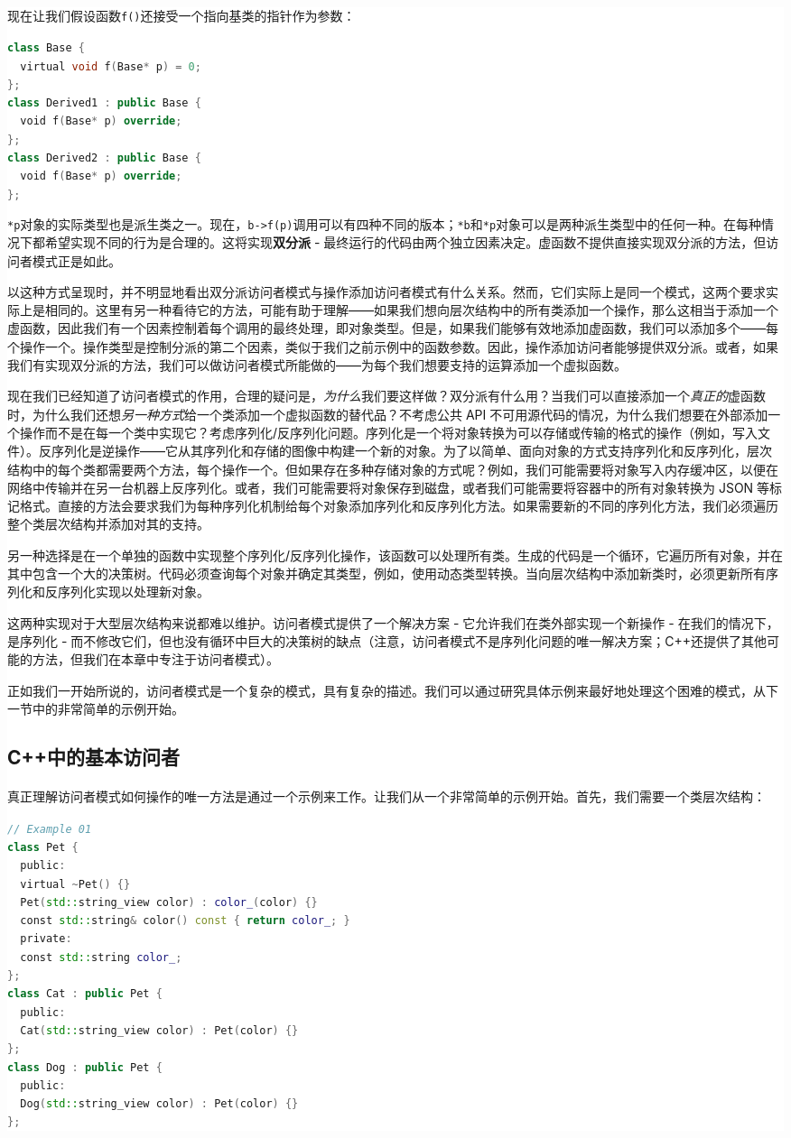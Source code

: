 现在让我们假设函数`f()`还接受一个指向基类的指针作为参数：

```cpp
class Base {
  virtual void f(Base* p) = 0;
};
class Derived1 : public Base {
  void f(Base* p) override;
};
class Derived2 : public Base {
  void f(Base* p) override;
};
```

`*p`对象的实际类型也是派生类之一。现在，`b->f(p)`调用可以有四种不同的版本；`*b`和`*p`对象可以是两种派生类型中的任何一种。在每种情况下都希望实现不同的行为是合理的。这将实现**双分派** - 最终运行的代码由两个独立因素决定。虚函数不提供直接实现双分派的方法，但访问者模式正是如此。

以这种方式呈现时，并不明显地看出双分派访问者模式与操作添加访问者模式有什么关系。然而，它们实际上是同一个模式，这两个要求实际上是相同的。这里有另一种看待它的方法，可能有助于理解——如果我们想向层次结构中的所有类添加一个操作，那么这相当于添加一个虚函数，因此我们有一个因素控制着每个调用的最终处理，即对象类型。但是，如果我们能够有效地添加虚函数，我们可以添加多个——每个操作一个。操作类型是控制分派的第二个因素，类似于我们之前示例中的函数参数。因此，操作添加访问者能够提供双分派。或者，如果我们有实现双分派的方法，我们可以做访问者模式所能做的——为每个我们想要支持的运算添加一个虚拟函数。

现在我们已经知道了访问者模式的作用，合理的疑问是，*为什么*我们要这样做？双分派有什么用？当我们可以直接添加一个*真正的*虚函数时，为什么我们还想*另一种方式*给一个类添加一个虚拟函数的替代品？不考虑公共 API 不可用源代码的情况，为什么我们想要在外部添加一个操作而不是在每一个类中实现它？考虑序列化/反序列化问题。序列化是一个将对象转换为可以存储或传输的格式的操作（例如，写入文件）。反序列化是逆操作——它从其序列化和存储的图像中构建一个新的对象。为了以简单、面向对象的方式支持序列化和反序列化，层次结构中的每个类都需要两个方法，每个操作一个。但如果存在多种存储对象的方式呢？例如，我们可能需要将对象写入内存缓冲区，以便在网络中传输并在另一台机器上反序列化。或者，我们可能需要将对象保存到磁盘，或者我们可能需要将容器中的所有对象转换为 JSON 等标记格式。直接的方法会要求我们为每种序列化机制给每个对象添加序列化和反序列化方法。如果需要新的不同的序列化方法，我们必须遍历整个类层次结构并添加对其的支持。

另一种选择是在一个单独的函数中实现整个序列化/反序列化操作，该函数可以处理所有类。生成的代码是一个循环，它遍历所有对象，并在其中包含一个大的决策树。代码必须查询每个对象并确定其类型，例如，使用动态类型转换。当向层次结构中添加新类时，必须更新所有序列化和反序列化实现以处理新对象。

这两种实现对于大型层次结构来说都难以维护。访问者模式提供了一个解决方案 - 它允许我们在类外部实现一个新操作 - 在我们的情况下，是序列化 - 而不修改它们，但也没有循环中巨大的决策树的缺点（注意，访问者模式不是序列化问题的唯一解决方案；C++还提供了其他可能的方法，但我们在本章中专注于访问者模式）。

正如我们一开始所说的，访问者模式是一个复杂的模式，具有复杂的描述。我们可以通过研究具体示例来最好地处理这个困难的模式，从下一节中的非常简单的示例开始。

## C++中的基本访问者

真正理解访问者模式如何操作的唯一方法是通过一个示例来工作。让我们从一个非常简单的示例开始。首先，我们需要一个类层次结构：

```cpp
// Example 01
class Pet {
  public:
  virtual ~Pet() {}
  Pet(std::string_view color) : color_(color) {}
  const std::string& color() const { return color_; }
  private:
  const std::string color_;
};
class Cat : public Pet {
  public:
  Cat(std::string_view color) : Pet(color) {}
};
class Dog : public Pet {
  public:
  Dog(std::string_view color) : Pet(color) {}
};
```
